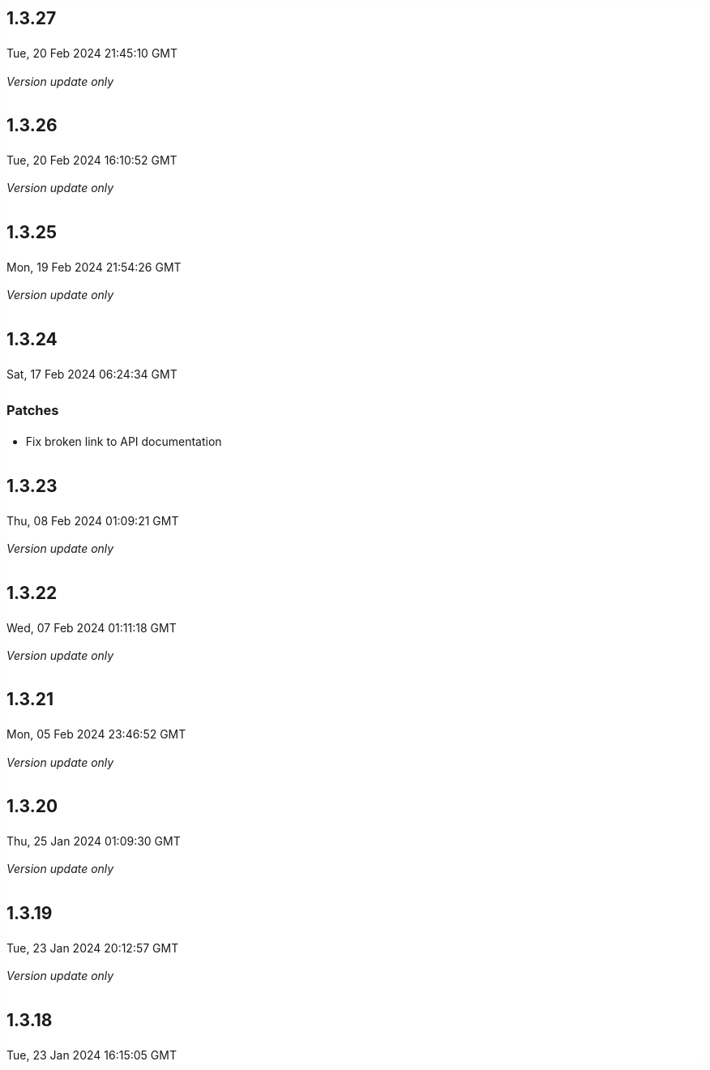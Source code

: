 ## 1.3.27
Tue, 20 Feb 2024 21:45:10 GMT

_Version update only_

## 1.3.26
Tue, 20 Feb 2024 16:10:52 GMT

_Version update only_

## 1.3.25
Mon, 19 Feb 2024 21:54:26 GMT

_Version update only_

## 1.3.24
Sat, 17 Feb 2024 06:24:34 GMT

### Patches

- Fix broken link to API documentation

## 1.3.23
Thu, 08 Feb 2024 01:09:21 GMT

_Version update only_

## 1.3.22
Wed, 07 Feb 2024 01:11:18 GMT

_Version update only_

## 1.3.21
Mon, 05 Feb 2024 23:46:52 GMT

_Version update only_

## 1.3.20
Thu, 25 Jan 2024 01:09:30 GMT

_Version update only_

## 1.3.19
Tue, 23 Jan 2024 20:12:57 GMT

_Version update only_

## 1.3.18
Tue, 23 Jan 2024 16:15:05 GMT
